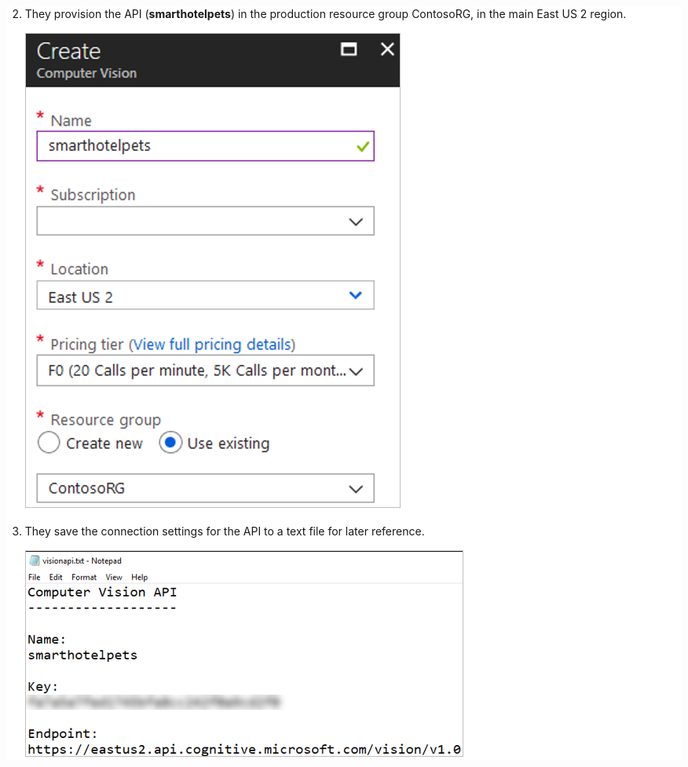 2. They provision the API (**smarthotelpets**) in the production resource group ContosoRG, in the main East US 2 region.

    ![Computer Vision](./media/contoso-migration-rebuild/vision2.png)

3. They save the connection settings for the API to a text file for later reference.

     ![Computer Vision](./media/contoso-migration-rebuild/vision3.png)
